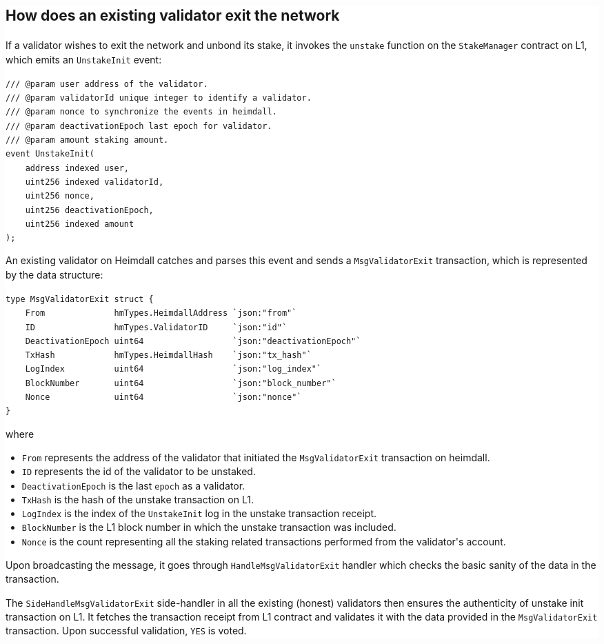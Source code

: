 ## How does an existing validator exit the network

If a validator wishes to exit the network and unbond its stake, it invokes the `unstake` function on the `StakeManager` contract on L1, which emits an `UnstakeInit` event:

```
/// @param user address of the validator.
/// @param validatorId unique integer to identify a validator.
/// @param nonce to synchronize the events in heimdall.
/// @param deactivationEpoch last epoch for validator.
/// @param amount staking amount.
event UnstakeInit(
    address indexed user,
    uint256 indexed validatorId,
    uint256 nonce,
    uint256 deactivationEpoch,
    uint256 indexed amount
);
```

An existing validator on Heimdall catches and parses this event and sends a `MsgValidatorExit` transaction, which is represented by the data structure:

```
type MsgValidatorExit struct {
	From              hmTypes.HeimdallAddress `json:"from"`
	ID                hmTypes.ValidatorID     `json:"id"`
	DeactivationEpoch uint64                  `json:"deactivationEpoch"`
	TxHash            hmTypes.HeimdallHash    `json:"tx_hash"`
	LogIndex          uint64                  `json:"log_index"`
	BlockNumber       uint64                  `json:"block_number"`
	Nonce             uint64                  `json:"nonce"`
}
```
where

* `From` represents the address of the validator that initiated the `MsgValidatorExit` transaction on heimdall.
* `ID` represents the id of the validator to be unstaked.
* `DeactivationEpoch` is the last `epoch` as a validator.
* `TxHash` is the hash of the unstake transaction on L1.
* `LogIndex` is the index of the `UnstakeInit` log in the unstake transaction receipt.
* `BlockNumber` is the L1 block number in which the unstake transaction was included.
* `Nonce` is the count representing all the staking related transactions performed from the validator's account.

Upon broadcasting the message, it goes through `HandleMsgValidatorExit` handler which checks the basic sanity of the data in the transaction.

The `SideHandleMsgValidatorExit` side-handler in all the existing (honest) validators then ensures the authenticity of unstake init transaction on L1. It fetches the transaction receipt from L1 contract and validates it with the data provided in the `MsgValidatorExit` transaction. Upon successful validation, `YES` is voted.
